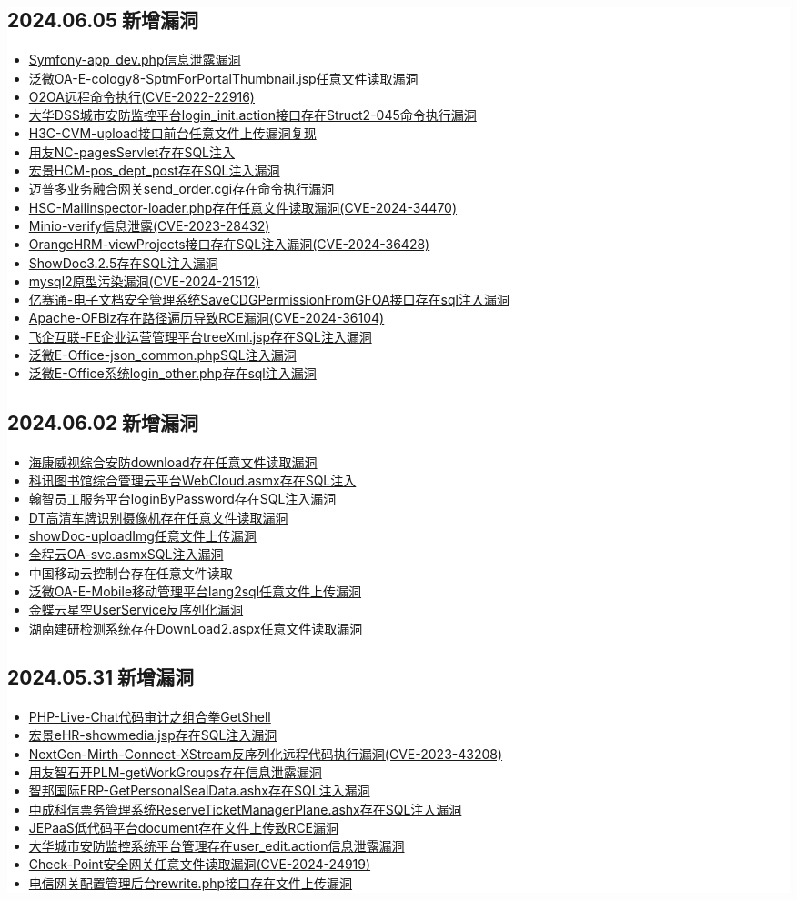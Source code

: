 ## 2024.06.05 新增漏洞

- [Symfony-app_dev.php信息泄露漏洞](./Symfony/Symfony-app_dev.php信息泄露漏洞.md)
- [泛微OA-E-cology8-SptmForPortalThumbnail.jsp任意文件读取漏洞](./泛微OA/泛微OA-E-cology8-SptmForPortalThumbnail.jsp任意文件读取漏洞.md)
- [O2OA远程命令执行(CVE-2022-22916)](./O2OA/O2OA远程命令执行(CVE-2022-22916).md)
- [大华DSS城市安防监控平台login_init.action接口存在Struct2-045命令执行漏洞](./大华/大华DSS城市安防监控平台login_init.action接口存在Struct2-045命令执行漏洞.md)
- [H3C-CVM-upload接口前台任意文件上传漏洞复现](./H3C/H3C-CVM-upload接口前台任意文件上传漏洞复现.md)
- [用友NC-pagesServlet存在SQL注入](./用友OA/用友NC-pagesServlet存在SQL注入.md)
- [宏景HCM-pos_dept_post存在SQL注入漏洞](./宏景OA/宏景HCM-pos_dept_post存在SQL注入漏洞.md)
- [迈普多业务融合网关send_order.cgi存在命令执行漏洞](./迈普多业务融合网关/迈普多业务融合网关send_order.cgi存在命令执行漏洞.md)
- [HSC-Mailinspector-loader.php存在任意文件读取漏洞(CVE-2024-34470)](./HSC/HSC-Mailinspector-loader.php存在任意文件读取漏洞(CVE-2024-34470).md)
- [Minio-verify信息泄露(CVE-2023-28432)](./Minio/Minio-verify信息泄露(CVE-2023-28432).md)
- [OrangeHRM-viewProjects接口存在SQL注入漏洞(CVE-2024-36428)](./OrangeHRM/OrangeHRM-viewProjects接口存在SQL注入漏洞(CVE-2024-36428).md)
- [ShowDoc3.2.5存在SQL注入漏洞](./showdoc/ShowDoc3.2.5存在SQL注入漏洞.md)
- [mysql2原型污染漏洞(CVE-2024-21512)](./mysql2/mysql2原型污染漏洞(CVE-2024-21512).md)
- [亿赛通-电子文档安全管理系统SaveCDGPermissionFromGFOA接口存在sql注入漏洞](./亿赛通电子文档安全管理系统/亿赛通-电子文档安全管理系统SaveCDGPermissionFromGFOA接口存在sql注入漏洞.md)
- [Apache-OFBiz存在路径遍历导致RCE漏洞(CVE-2024-36104)](./Apache/Apache-OFBiz存在路径遍历导致RCE漏洞(CVE-2024-36104).md)
- [飞企互联-FE企业运营管理平台treeXml.jsp存在SQL注入漏洞](./飞企互联/飞企互联-FE企业运营管理平台treeXml.jsp存在SQL注入漏洞.md)
- [泛微E-Office-json_common.phpSQL注入漏洞](./泛微OA/泛微E-Office-json_common.phpSQL注入漏洞.md)
- [泛微E-Office系统login_other.php存在sql注入漏洞](./泛微OA/泛微E-Office系统login_other.php存在sql注入漏洞.md)

## 2024.06.02 新增漏洞

- [海康威视综合安防download存在任意文件读取漏洞](./海康威视/海康威视综合安防download存在任意文件读取漏洞.md)
- [科讯图书馆综合管理云平台WebCloud.asmx存在SQL注入](./科讯图书馆综合管理云平台/科讯图书馆综合管理云平台WebCloud.asmx存在SQL注入.md)
- [翰智员工服务平台loginByPassword存在SQL注入漏洞](./翰智员工服务平台/翰智员工服务平台loginByPassword存在SQL注入漏洞.md)
- [DT高清车牌识别摄像机存在任意文件读取漏洞](./DT/DT高清车牌识别摄像机存在任意文件读取漏洞.md)
- [showDoc-uploadImg任意文件上传漏洞](./showdoc/showDoc-uploadImg任意文件上传漏洞.md)
- [全程云OA-svc.asmxSQL注入漏洞](./全程云OA/全程云OA-svc.asmxSQL注入漏洞.md)
- 中国移动云控制台存在任意文件读取
- [泛微OA-E-Mobile移动管理平台lang2sql任意文件上传漏洞](./泛微OA/泛微OA-E-Mobile移动管理平台lang2sql任意文件上传漏洞.md)
- [金蝶云星空UserService反序列化漏洞](./金蝶/金蝶云星空UserService反序列化漏洞.md)
- [湖南建研检测系统存在DownLoad2.aspx任意文件读取漏洞](./湖南建研检测系统/湖南建研检测系统存在DownLoad2.aspx任意文件读取漏洞.md)

## 2024.05.31 新增漏洞

- [PHP-Live-Chat代码审计之组合拳GetShell](./PHP%20Live%20Chat/PHP-Live-Chat代码审计之组合拳GetShell.md)
- [宏景eHR-showmedia.jsp存在SQL注入漏洞](./宏景OA/宏景eHR-showmedia.jsp存在SQL注入漏洞.md)
- [NextGen-Mirth-Connect-XStream反序列化远程代码执行漏洞(CVE-2023-43208)](./NextGen/NextGen-Mirth-Connect-XStream反序列化远程代码执行漏洞(CVE-2023-43208).md)
- [用友智石开PLM-getWorkGroups存在信息泄露漏洞](./用友OA/用友智石开PLM-getWorkGroups存在信息泄露漏洞.md)
- [智邦国际ERP-GetPersonalSealData.ashx存在SQL注入漏洞](./智邦国际ERP/智邦国际ERP-GetPersonalSealData.ashx存在SQL注入漏洞.md)
- [中成科信票务管理系统ReserveTicketManagerPlane.ashx存在SQL注入漏洞](./中成科信票务管理系统/中成科信票务管理系统ReserveTicketManagerPlane.ashx存在SQL注入漏洞.md)
- [JEPaaS低代码平台document存在文件上传致RCE漏洞](./JEPaaS低代码平台/JEPaaS低代码平台document存在文件上传致RCE漏洞.md)
- [大华城市安防监控系统平台管理存在user_edit.action信息泄露漏洞](./大华/大华城市安防监控系统平台管理存在user_edit.action信息泄露漏洞.md)
- [Check-Point安全网关任意文件读取漏洞(CVE-2024-24919)](./Check%20Point安全网关/Check-Point安全网关任意文件读取漏洞(CVE-2024-24919).md)
- [电信网关配置管理后台rewrite.php接口存在文件上传漏洞](./电信网关配置管理/电信网关配置管理后台rewrite.php接口存在文件上传漏洞.md)
